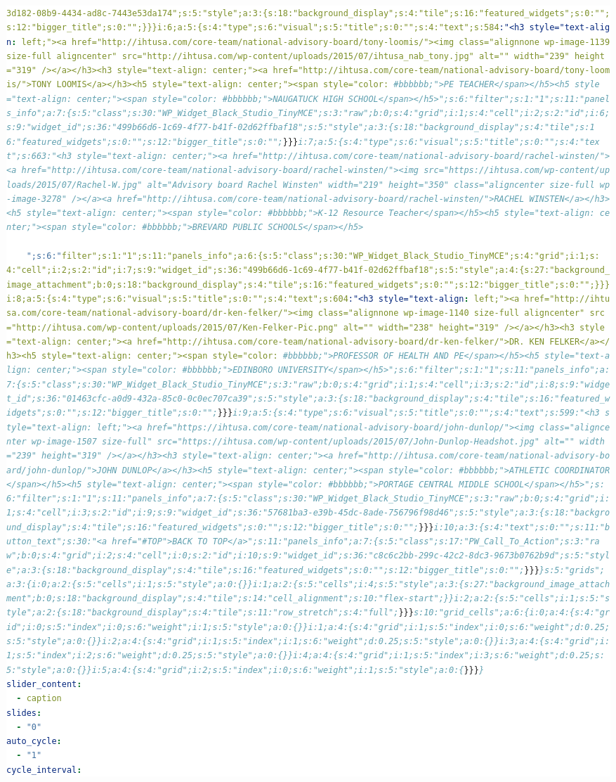```yaml
3d182-08b9-4434-ad8c-7443e53da174";s:5:"style";a:3:{s:18:"background_display";s:4:"tile";s:16:"featured_widgets";s:0:"";s:12:"bigger_title";s:0:"";}}}i:6;a:5:{s:4:"type";s:6:"visual";s:5:"title";s:0:"";s:4:"text";s:584:"<h3 style="text-align: left;"><a href="http://ihtusa.com/core-team/national-advisory-board/tony-loomis/"><img class="alignnone wp-image-1139 size-full aligncenter" src="http://ihtusa.com/wp-content/uploads/2015/07/ihtusa_nab_tony.jpg" alt="" width="239" height="319" /></a></h3><h3 style="text-align: center;"><a href="http://ihtusa.com/core-team/national-advisory-board/tony-loomis/">TONY LOOMIS</a></h3><h5 style="text-align: center;"><span style="color: #bbbbbb;">PE TEACHER</span></h5><h5 style="text-align: center;"><span style="color: #bbbbbb;">NAUGATUCK HIGH SCHOOL</span></h5>";s:6:"filter";s:1:"1";s:11:"panels_info";a:7:{s:5:"class";s:30:"WP_Widget_Black_Studio_TinyMCE";s:3:"raw";b:0;s:4:"grid";i:1;s:4:"cell";i:2;s:2:"id";i:6;s:9:"widget_id";s:36:"499b66d6-1c69-4f77-b41f-02d62ffbaf18";s:5:"style";a:3:{s:18:"background_display";s:4:"tile";s:16:"featured_widgets";s:0:"";s:12:"bigger_title";s:0:"";}}}i:7;a:5:{s:4:"type";s:6:"visual";s:5:"title";s:0:"";s:4:"text";s:663:"<h3 style="text-align: center;"><a href="http://ihtusa.com/core-team/national-advisory-board/rachel-winsten/"><a href="http://ihtusa.com/core-team/national-advisory-board/rachel-winsten/"><img src="https://ihtusa.com/wp-content/uploads/2015/07/Rachel-W.jpg" alt="Advisory board Rachel Winsten" width="219" height="350" class="aligncenter size-full wp-image-3278" /></a><a href="http://ihtusa.com/core-team/national-advisory-board/rachel-winsten/">RACHEL WINSTEN</a></h3><h5 style="text-align: center;"><span style="color: #bbbbbb;">K-12 Resource Teacher</span></h5><h5 style="text-align: center;"><span style="color: #bbbbbb;">BREVARD PUBLIC SCHOOLS</span></h5>
    
    ";s:6:"filter";s:1:"1";s:11:"panels_info";a:6:{s:5:"class";s:30:"WP_Widget_Black_Studio_TinyMCE";s:4:"grid";i:1;s:4:"cell";i:2;s:2:"id";i:7;s:9:"widget_id";s:36:"499b66d6-1c69-4f77-b41f-02d62ffbaf18";s:5:"style";a:4:{s:27:"background_image_attachment";b:0;s:18:"background_display";s:4:"tile";s:16:"featured_widgets";s:0:"";s:12:"bigger_title";s:0:"";}}}i:8;a:5:{s:4:"type";s:6:"visual";s:5:"title";s:0:"";s:4:"text";s:604:"<h3 style="text-align: left;"><a href="http://ihtusa.com/core-team/national-advisory-board/dr-ken-felker/"><img class="alignnone wp-image-1140 size-full aligncenter" src="http://ihtusa.com/wp-content/uploads/2015/07/Ken-Felker-Pic.png" alt="" width="238" height="319" /></a></h3><h3 style="text-align: center;"><a href="http://ihtusa.com/core-team/national-advisory-board/dr-ken-felker/">DR. KEN FELKER</a></h3><h5 style="text-align: center;"><span style="color: #bbbbbb;">PROFESSOR OF HEALTH AND PE</span></h5><h5 style="text-align: center;"><span style="color: #bbbbbb;">EDINBORO UNIVERSITY</span></h5>";s:6:"filter";s:1:"1";s:11:"panels_info";a:7:{s:5:"class";s:30:"WP_Widget_Black_Studio_TinyMCE";s:3:"raw";b:0;s:4:"grid";i:1;s:4:"cell";i:3;s:2:"id";i:8;s:9:"widget_id";s:36:"01463cfc-a0d9-432a-85c0-0c0ec707ca39";s:5:"style";a:3:{s:18:"background_display";s:4:"tile";s:16:"featured_widgets";s:0:"";s:12:"bigger_title";s:0:"";}}}i:9;a:5:{s:4:"type";s:6:"visual";s:5:"title";s:0:"";s:4:"text";s:599:"<h3 style="text-align: left;"><a href="https://ihtusa.com/core-team/national-advisory-board/john-dunlop/"><img class="aligncenter wp-image-1507 size-full" src="https://ihtusa.com/wp-content/uploads/2015/07/John-Dunlop-Headshot.jpg" alt="" width="239" height="319" /></a></h3><h3 style="text-align: center;"><a href="http://ihtusa.com/core-team/national-advisory-board/john-dunlop/">JOHN DUNLOP</a></h3><h5 style="text-align: center;"><span style="color: #bbbbbb;">ATHLETIC COORDINATOR</span></h5><h5 style="text-align: center;"><span style="color: #bbbbbb;">PORTAGE CENTRAL MIDDLE SCHOOL</span></h5>";s:6:"filter";s:1:"1";s:11:"panels_info";a:7:{s:5:"class";s:30:"WP_Widget_Black_Studio_TinyMCE";s:3:"raw";b:0;s:4:"grid";i:1;s:4:"cell";i:3;s:2:"id";i:9;s:9:"widget_id";s:36:"57681ba3-e39b-45dc-8ade-756796f98d46";s:5:"style";a:3:{s:18:"background_display";s:4:"tile";s:16:"featured_widgets";s:0:"";s:12:"bigger_title";s:0:"";}}}i:10;a:3:{s:4:"text";s:0:"";s:11:"button_text";s:30:"<a href="#TOP">BACK TO TOP</a>";s:11:"panels_info";a:7:{s:5:"class";s:17:"PW_Call_To_Action";s:3:"raw";b:0;s:4:"grid";i:2;s:4:"cell";i:0;s:2:"id";i:10;s:9:"widget_id";s:36:"c8c6c2bb-299c-42c2-8dc3-9673b0762b9d";s:5:"style";a:3:{s:18:"background_display";s:4:"tile";s:16:"featured_widgets";s:0:"";s:12:"bigger_title";s:0:"";}}}}s:5:"grids";a:3:{i:0;a:2:{s:5:"cells";i:1;s:5:"style";a:0:{}}i:1;a:2:{s:5:"cells";i:4;s:5:"style";a:3:{s:27:"background_image_attachment";b:0;s:18:"background_display";s:4:"tile";s:14:"cell_alignment";s:10:"flex-start";}}i:2;a:2:{s:5:"cells";i:1;s:5:"style";a:2:{s:18:"background_display";s:4:"tile";s:11:"row_stretch";s:4:"full";}}}s:10:"grid_cells";a:6:{i:0;a:4:{s:4:"grid";i:0;s:5:"index";i:0;s:6:"weight";i:1;s:5:"style";a:0:{}}i:1;a:4:{s:4:"grid";i:1;s:5:"index";i:0;s:6:"weight";d:0.25;s:5:"style";a:0:{}}i:2;a:4:{s:4:"grid";i:1;s:5:"index";i:1;s:6:"weight";d:0.25;s:5:"style";a:0:{}}i:3;a:4:{s:4:"grid";i:1;s:5:"index";i:2;s:6:"weight";d:0.25;s:5:"style";a:0:{}}i:4;a:4:{s:4:"grid";i:1;s:5:"index";i:3;s:6:"weight";d:0.25;s:5:"style";a:0:{}}i:5;a:4:{s:4:"grid";i:2;s:5:"index";i:0;s:6:"weight";i:1;s:5:"style";a:0:{}}}}
slider_content:
  - caption
slides:
  - "0"
auto_cycle:
  - "1"
cycle_interval:
```